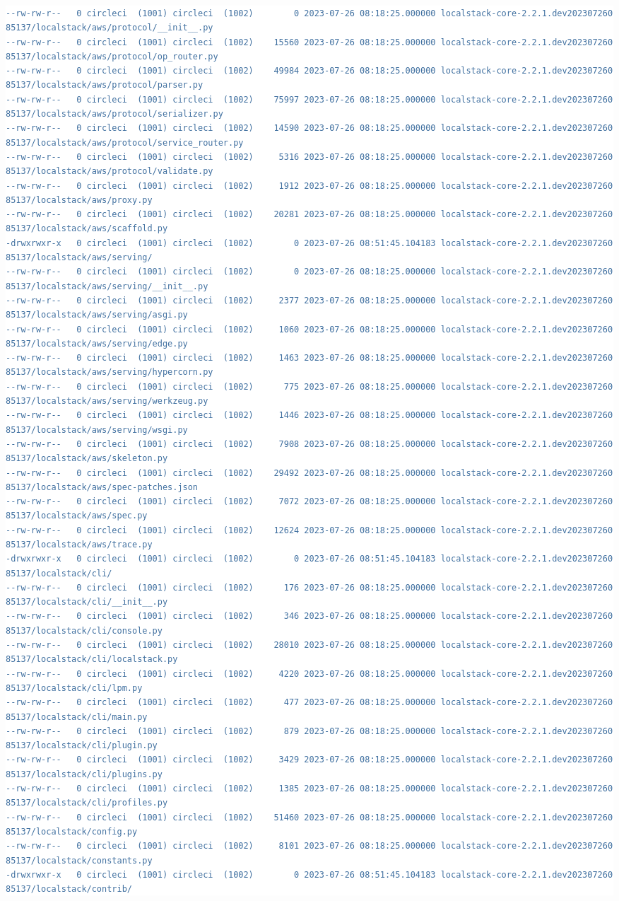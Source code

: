 ```diff
--rw-rw-r--   0 circleci  (1001) circleci  (1002)        0 2023-07-26 08:18:25.000000 localstack-core-2.2.1.dev20230726085137/localstack/aws/protocol/__init__.py
--rw-rw-r--   0 circleci  (1001) circleci  (1002)    15560 2023-07-26 08:18:25.000000 localstack-core-2.2.1.dev20230726085137/localstack/aws/protocol/op_router.py
--rw-rw-r--   0 circleci  (1001) circleci  (1002)    49984 2023-07-26 08:18:25.000000 localstack-core-2.2.1.dev20230726085137/localstack/aws/protocol/parser.py
--rw-rw-r--   0 circleci  (1001) circleci  (1002)    75997 2023-07-26 08:18:25.000000 localstack-core-2.2.1.dev20230726085137/localstack/aws/protocol/serializer.py
--rw-rw-r--   0 circleci  (1001) circleci  (1002)    14590 2023-07-26 08:18:25.000000 localstack-core-2.2.1.dev20230726085137/localstack/aws/protocol/service_router.py
--rw-rw-r--   0 circleci  (1001) circleci  (1002)     5316 2023-07-26 08:18:25.000000 localstack-core-2.2.1.dev20230726085137/localstack/aws/protocol/validate.py
--rw-rw-r--   0 circleci  (1001) circleci  (1002)     1912 2023-07-26 08:18:25.000000 localstack-core-2.2.1.dev20230726085137/localstack/aws/proxy.py
--rw-rw-r--   0 circleci  (1001) circleci  (1002)    20281 2023-07-26 08:18:25.000000 localstack-core-2.2.1.dev20230726085137/localstack/aws/scaffold.py
-drwxrwxr-x   0 circleci  (1001) circleci  (1002)        0 2023-07-26 08:51:45.104183 localstack-core-2.2.1.dev20230726085137/localstack/aws/serving/
--rw-rw-r--   0 circleci  (1001) circleci  (1002)        0 2023-07-26 08:18:25.000000 localstack-core-2.2.1.dev20230726085137/localstack/aws/serving/__init__.py
--rw-rw-r--   0 circleci  (1001) circleci  (1002)     2377 2023-07-26 08:18:25.000000 localstack-core-2.2.1.dev20230726085137/localstack/aws/serving/asgi.py
--rw-rw-r--   0 circleci  (1001) circleci  (1002)     1060 2023-07-26 08:18:25.000000 localstack-core-2.2.1.dev20230726085137/localstack/aws/serving/edge.py
--rw-rw-r--   0 circleci  (1001) circleci  (1002)     1463 2023-07-26 08:18:25.000000 localstack-core-2.2.1.dev20230726085137/localstack/aws/serving/hypercorn.py
--rw-rw-r--   0 circleci  (1001) circleci  (1002)      775 2023-07-26 08:18:25.000000 localstack-core-2.2.1.dev20230726085137/localstack/aws/serving/werkzeug.py
--rw-rw-r--   0 circleci  (1001) circleci  (1002)     1446 2023-07-26 08:18:25.000000 localstack-core-2.2.1.dev20230726085137/localstack/aws/serving/wsgi.py
--rw-rw-r--   0 circleci  (1001) circleci  (1002)     7908 2023-07-26 08:18:25.000000 localstack-core-2.2.1.dev20230726085137/localstack/aws/skeleton.py
--rw-rw-r--   0 circleci  (1001) circleci  (1002)    29492 2023-07-26 08:18:25.000000 localstack-core-2.2.1.dev20230726085137/localstack/aws/spec-patches.json
--rw-rw-r--   0 circleci  (1001) circleci  (1002)     7072 2023-07-26 08:18:25.000000 localstack-core-2.2.1.dev20230726085137/localstack/aws/spec.py
--rw-rw-r--   0 circleci  (1001) circleci  (1002)    12624 2023-07-26 08:18:25.000000 localstack-core-2.2.1.dev20230726085137/localstack/aws/trace.py
-drwxrwxr-x   0 circleci  (1001) circleci  (1002)        0 2023-07-26 08:51:45.104183 localstack-core-2.2.1.dev20230726085137/localstack/cli/
--rw-rw-r--   0 circleci  (1001) circleci  (1002)      176 2023-07-26 08:18:25.000000 localstack-core-2.2.1.dev20230726085137/localstack/cli/__init__.py
--rw-rw-r--   0 circleci  (1001) circleci  (1002)      346 2023-07-26 08:18:25.000000 localstack-core-2.2.1.dev20230726085137/localstack/cli/console.py
--rw-rw-r--   0 circleci  (1001) circleci  (1002)    28010 2023-07-26 08:18:25.000000 localstack-core-2.2.1.dev20230726085137/localstack/cli/localstack.py
--rw-rw-r--   0 circleci  (1001) circleci  (1002)     4220 2023-07-26 08:18:25.000000 localstack-core-2.2.1.dev20230726085137/localstack/cli/lpm.py
--rw-rw-r--   0 circleci  (1001) circleci  (1002)      477 2023-07-26 08:18:25.000000 localstack-core-2.2.1.dev20230726085137/localstack/cli/main.py
--rw-rw-r--   0 circleci  (1001) circleci  (1002)      879 2023-07-26 08:18:25.000000 localstack-core-2.2.1.dev20230726085137/localstack/cli/plugin.py
--rw-rw-r--   0 circleci  (1001) circleci  (1002)     3429 2023-07-26 08:18:25.000000 localstack-core-2.2.1.dev20230726085137/localstack/cli/plugins.py
--rw-rw-r--   0 circleci  (1001) circleci  (1002)     1385 2023-07-26 08:18:25.000000 localstack-core-2.2.1.dev20230726085137/localstack/cli/profiles.py
--rw-rw-r--   0 circleci  (1001) circleci  (1002)    51460 2023-07-26 08:18:25.000000 localstack-core-2.2.1.dev20230726085137/localstack/config.py
--rw-rw-r--   0 circleci  (1001) circleci  (1002)     8101 2023-07-26 08:18:25.000000 localstack-core-2.2.1.dev20230726085137/localstack/constants.py
-drwxrwxr-x   0 circleci  (1001) circleci  (1002)        0 2023-07-26 08:51:45.104183 localstack-core-2.2.1.dev20230726085137/localstack/contrib/
```